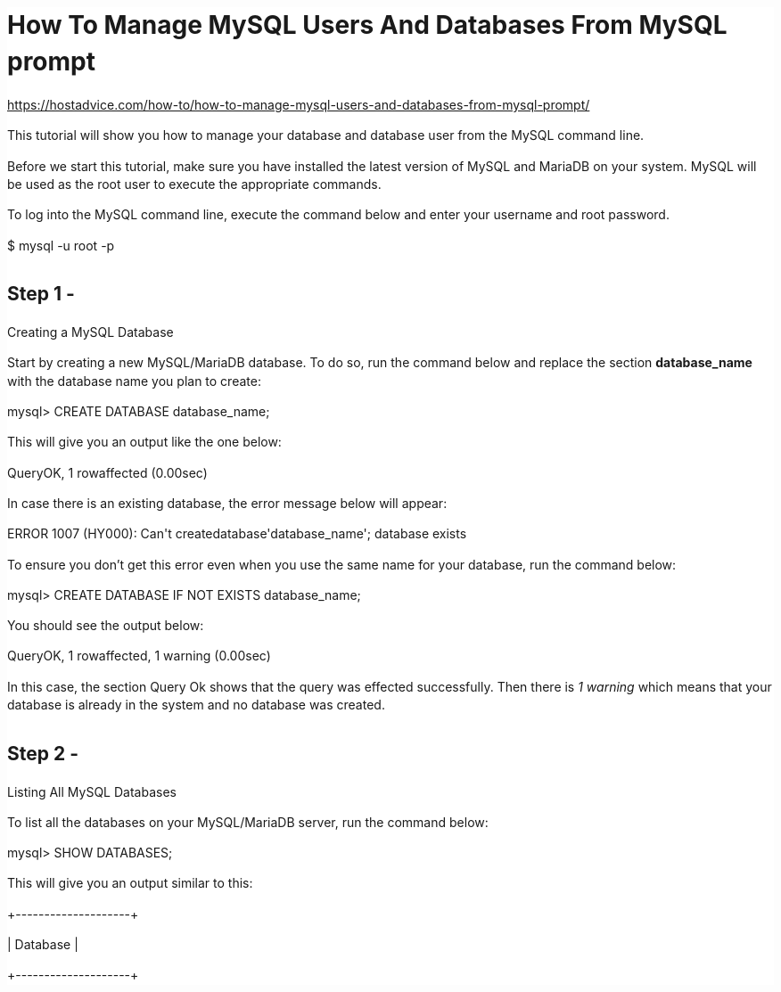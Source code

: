 # How To Manage MySQL Users And Databases From MySQL prompt
https://hostadvice.com/how-to/how-to-manage-mysql-users-and-databases-from-mysql-prompt/

This tutorial will show you how to manage your database and database user from the MySQL command line.

Before we start this tutorial, make sure you have installed the latest version of MySQL and MariaDB on your system. MySQL will be used as the root user to execute the appropriate commands.

To log into the MySQL command line, execute the command below and enter your username and root password.

$ mysql -u root -p

## Step 1 -

Creating a MySQL Database

Start by creating a new MySQL/MariaDB database. To do so, run the command below and replace the section  **database_name** with the database name you plan to create:

mysql> CREATE DATABASE database_name;

This will give you an output like the one below:

QueryOK, 1  rowaffected  (0.00sec)

In case there is an existing database, the error message below will appear:

ERROR 1007  (HY000): Can't createdatabase'database_name'; database exists

To ensure you don’t get this error even when you use the same name for your database, run the command below:

mysql> CREATE DATABASE IF NOT EXISTS database_name;

You should see the output below:

QueryOK, 1 rowaffected, 1  warning  (0.00sec)

In this case, the section Query Ok shows that the query was effected successfully. Then there is  _1 warning_ which means that your database is already in the system and no database was created.

## Step 2 -

Listing All MySQL Databases

To list all the databases on your MySQL/MariaDB server, run the command below:

mysql> SHOW DATABASES;

This will give you an output similar to this:

+--------------------+

| Database |

+--------------------+
